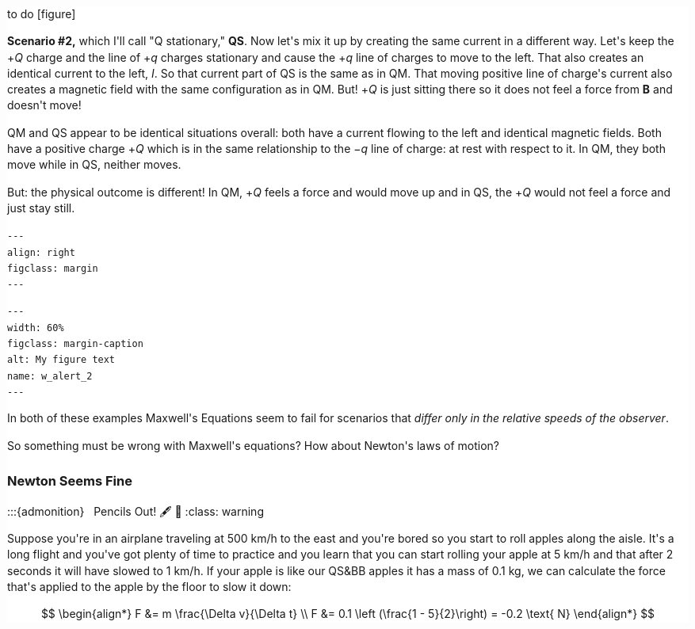 to do [figure]

**Scenario #2,** which I'll call "Q stationary," **QS**. Now let's mix it up by creating the same current in a different way. Let's keep the $+Q$ charge and the line of $+q$ charges stationary and cause the $+q$ line of charges to move to the left. That also creates an identical current to the left, $I$. So that current part of QS is the same as in QM. That moving positive line of charge's current also creates a magnetic field with the same configuration as in QM. But! $+Q$ is just sitting there so it does not feel a force from **B** and doesn't move!


QM and QS appear to be identical situations overall: both have a current flowing to the left and identical magnetic fields. Both have a positive charge $+Q$ which is in the same relationship to the $-q$ line of charge: at rest with respect to it. In QM, they both move while in QS, neither moves.

But: the physical outcome is different! In QM, $+Q$ feels a force and would move up and in QS, the $+Q$ would not feel a force and just stay still.

```{figure} ../_images/relativity/phone.png
---
align: right
figclass: margin
---
```

```{figure} ../_images/relativity/w_alert_2.png
---
width: 60%
figclass: margin-caption
alt: My figure text
name: w_alert_2
---

```


In both of these examples Maxwell's Equations seem to fail for scenarios that *differ only in the relative speeds of the observer*. 

So something must be wrong with Maxwell's equations? How about Newton's laws of motion?

### Newton Seems Fine

:::{admonition}  &nbsp; Pencils Out! 🖋 📓
:class: warning

Suppose you're in an airplane traveling at 500 km/h to the east and you're bored so you start to roll apples along the aisle. It's a long flight and you've got plenty of time to practice and you learn that you can start rolling your apple at 5 km/h and that after 2 seconds it will have slowed to 1 km/h. If your apple is like our QS&BB apples it has a mass of 0.1 kg, we can calculate the force that's applied to the apple by the floor to slow it down:

$$
\begin{align*}
F &= m \frac{\Delta v}{\Delta t} \\
F &= 0.1 \left (\frac{1 - 5}{2}\right) = -0.2 \text{ N}
\end{align*}
$$
